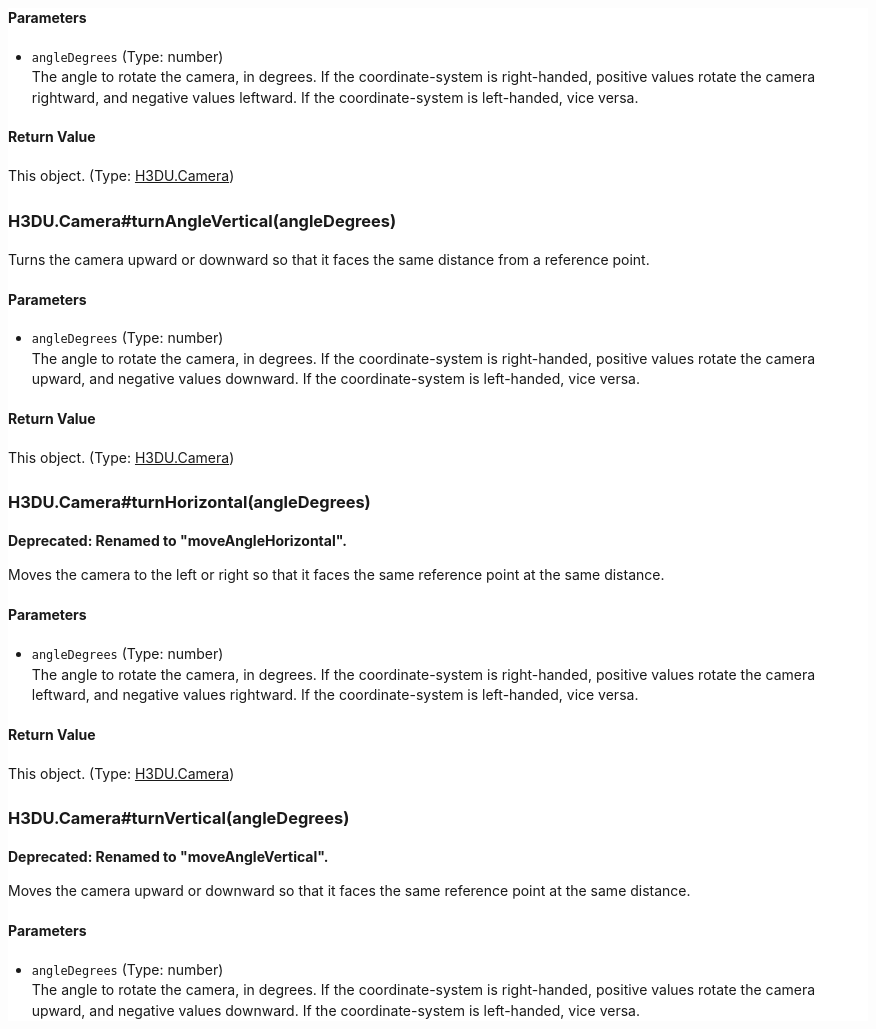 #### Parameters

* `angleDegrees` (Type: number)<br>The angle to rotate the camera, in degrees. If the coordinate-system is right-handed, positive values rotate the camera rightward, and negative values leftward. If the coordinate-system is left-handed, vice versa.

#### Return Value

This object. (Type: <a href="H3DU.Camera.md">H3DU.Camera</a>)

<a name='H3DU.Camera_turnAngleVertical'></a>
### H3DU.Camera#turnAngleVertical(angleDegrees)

Turns the camera upward or downward so that it faces
the same distance from a reference point.

#### Parameters

* `angleDegrees` (Type: number)<br>The angle to rotate the camera, in degrees. If the coordinate-system is right-handed, positive values rotate the camera upward, and negative values downward. If the coordinate-system is left-handed, vice versa.

#### Return Value

This object. (Type: <a href="H3DU.Camera.md">H3DU.Camera</a>)

<a name='H3DU.Camera_turnHorizontal'></a>
### H3DU.Camera#turnHorizontal(angleDegrees)

**Deprecated: Renamed to "moveAngleHorizontal".**

Moves the camera to the left or right so that it faces
the same reference point at the same distance.

#### Parameters

* `angleDegrees` (Type: number)<br>The angle to rotate the camera, in degrees. If the coordinate-system is right-handed, positive values rotate the camera leftward, and negative values rightward. If the coordinate-system is left-handed, vice versa.

#### Return Value

This object. (Type: <a href="H3DU.Camera.md">H3DU.Camera</a>)

<a name='H3DU.Camera_turnVertical'></a>
### H3DU.Camera#turnVertical(angleDegrees)

**Deprecated: Renamed to "moveAngleVertical".**

Moves the camera upward or downward so that it faces
the same reference point at the same distance.

#### Parameters

* `angleDegrees` (Type: number)<br>The angle to rotate the camera, in degrees. If the coordinate-system is right-handed, positive values rotate the camera upward, and negative values downward. If the coordinate-system is left-handed, vice versa.
